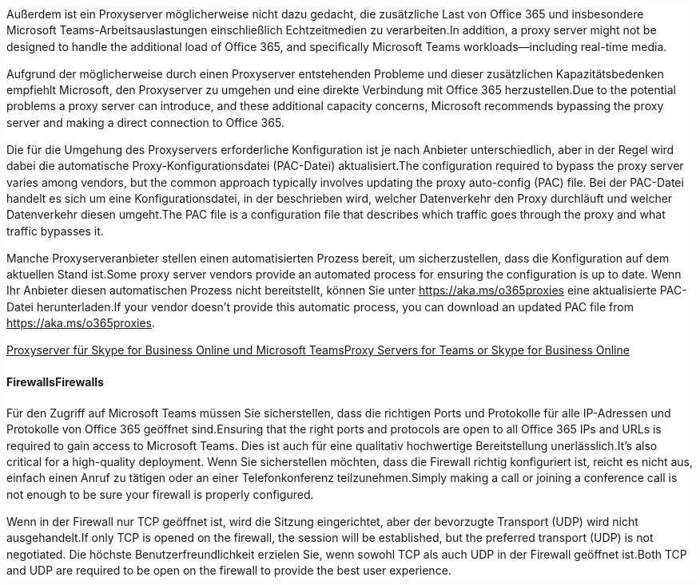 <span data-ttu-id="4d6b6-260">Außerdem ist ein Proxyserver möglicherweise nicht dazu gedacht, die zusätzliche Last von Office 365 und insbesondere Microsoft Teams-Arbeitsauslastungen einschließlich Echtzeitmedien zu verarbeiten.</span><span class="sxs-lookup"><span data-stu-id="4d6b6-260">In addition, a proxy server might not be designed to handle the additional load of Office 365, and specifically Microsoft Teams workloads—including real-time media.</span></span>

<span data-ttu-id="4d6b6-261">Aufgrund der möglicherweise durch einen Proxyserver entstehenden Probleme und dieser zusätzlichen Kapazitätsbedenken empfiehlt Microsoft, den Proxyserver zu umgehen und eine direkte Verbindung mit Office 365 herzustellen.</span><span class="sxs-lookup"><span data-stu-id="4d6b6-261">Due to the potential problems a proxy server can introduce, and these additional capacity concerns, Microsoft recommends bypassing the proxy server and making a direct connection to Office 365.</span></span>

<span data-ttu-id="4d6b6-262">Die für die Umgehung des Proxyservers erforderliche Konfiguration ist je nach Anbieter unterschiedlich, aber in der Regel wird dabei die automatische Proxy-Konfigurationsdatei (PAC-Datei) aktualisiert.</span><span class="sxs-lookup"><span data-stu-id="4d6b6-262">The configuration required to bypass the proxy server varies among vendors, but the common approach typically involves updating the proxy auto-config (PAC) file.</span></span> <span data-ttu-id="4d6b6-263">Bei der PAC-Datei handelt es sich um eine Konfigurationsdatei, in der beschrieben wird, welcher Datenverkehr den Proxy durchläuft und welcher Datenverkehr diesen umgeht.</span><span class="sxs-lookup"><span data-stu-id="4d6b6-263">The PAC file is a configuration file that describes which traffic goes through the proxy and what traffic bypasses it.</span></span>

<span data-ttu-id="4d6b6-264">Manche Proxyserveranbieter stellen einen automatisierten Prozess bereit, um sicherzustellen, dass die Konfiguration auf dem aktuellen Stand ist.</span><span class="sxs-lookup"><span data-stu-id="4d6b6-264">Some proxy server vendors provide an automated process for ensuring the configuration is up to date.</span></span> <span data-ttu-id="4d6b6-265">Wenn Ihr Anbieter diesen automatischen Prozess nicht bereitstellt, können Sie unter <https://aka.ms/o365proxies> eine aktualisierte PAC-Datei herunterladen.</span><span class="sxs-lookup"><span data-stu-id="4d6b6-265">If your vendor doesn’t provide this automatic process, you can download an updated PAC file from <https://aka.ms/o365proxies>.</span></span>

[<span data-ttu-id="4d6b6-266">Proxyserver für Skype for Business Online und Microsoft Teams</span><span class="sxs-lookup"><span data-stu-id="4d6b6-266">Proxy Servers for Teams or Skype for Business Online</span></span>](proxy-servers-for-skype-for-business-online.md)

#### <a name="firewalls"></a><span data-ttu-id="4d6b6-267">Firewalls</span><span class="sxs-lookup"><span data-stu-id="4d6b6-267">Firewalls</span></span>

<span data-ttu-id="4d6b6-268">Für den Zugriff auf Microsoft Teams müssen Sie sicherstellen, dass die richtigen Ports und Protokolle für alle IP-Adressen und Protokolle von Office 365 geöffnet sind.</span><span class="sxs-lookup"><span data-stu-id="4d6b6-268">Ensuring that the right ports and protocols are open to all Office 365 IPs and URLs is required to gain access to Microsoft Teams.</span></span> <span data-ttu-id="4d6b6-269">Dies ist auch für eine qualitativ hochwertige Bereitstellung unerlässlich.</span><span class="sxs-lookup"><span data-stu-id="4d6b6-269">It’s also critical for a high-quality deployment.</span></span> <span data-ttu-id="4d6b6-270">Wenn Sie sicherstellen möchten, dass die Firewall richtig konfiguriert ist, reicht es nicht aus, einfach einen Anruf zu tätigen oder an einer Telefonkonferenz teilzunehmen.</span><span class="sxs-lookup"><span data-stu-id="4d6b6-270">Simply making a call or joining a conference call is not enough to be sure your firewall is properly configured.</span></span>

<span data-ttu-id="4d6b6-271">Wenn in der Firewall nur TCP geöffnet ist, wird die Sitzung eingerichtet, aber der bevorzugte Transport (UDP) wird nicht ausgehandelt.</span><span class="sxs-lookup"><span data-stu-id="4d6b6-271">If only TCP is opened on the firewall, the session will be established, but the preferred transport (UDP) is not negotiated.</span></span> <span data-ttu-id="4d6b6-272">Die höchste Benutzerfreundlichkeit erzielen Sie, wenn sowohl TCP als auch UDP in der Firewall geöffnet ist.</span><span class="sxs-lookup"><span data-stu-id="4d6b6-272">Both TCP and UDP are required to be open on the firewall to provide the best user experience.</span></span>
